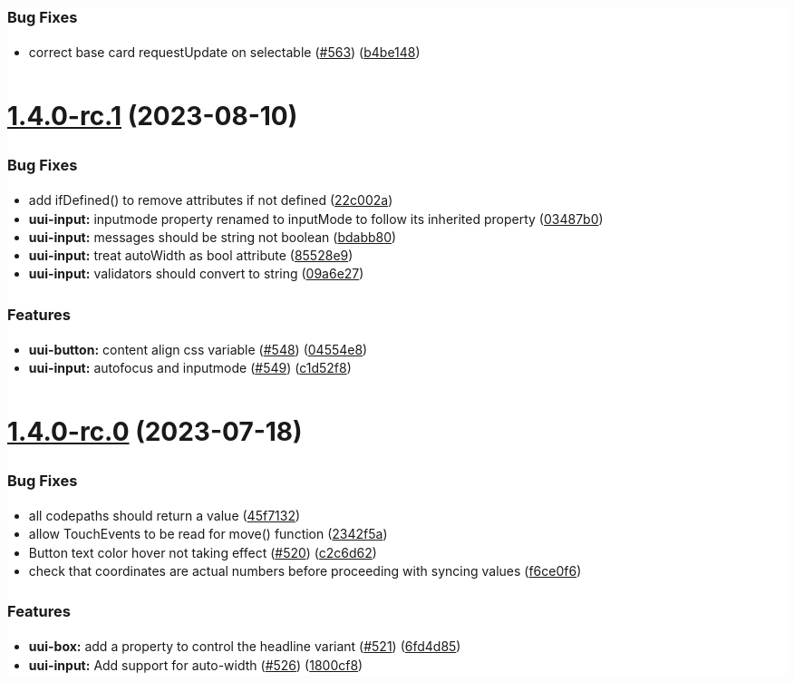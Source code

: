 ### Bug Fixes

- correct base card requestUpdate on selectable ([#563](https://github.com/umbraco/Umbraco.UI/issues/563)) ([b4be148](https://github.com/umbraco/Umbraco.UI/commit/b4be148498a2cce2a5b5038b1a24c600402a43b1))

# [1.4.0-rc.1](https://github.com/umbraco/Umbraco.UI/compare/v1.4.0-rc.0...v1.4.0-rc.1) (2023-08-10)

### Bug Fixes

- add ifDefined() to remove attributes if not defined ([22c002a](https://github.com/umbraco/Umbraco.UI/commit/22c002aa9df751f3ea5769d04866a4566b16b4bc))
- **uui-input:** inputmode property renamed to inputMode to follow its inherited property ([03487b0](https://github.com/umbraco/Umbraco.UI/commit/03487b0f4122743f2bbf3bdc64adeb03a789c03a))
- **uui-input:** messages should be string not boolean ([bdabb80](https://github.com/umbraco/Umbraco.UI/commit/bdabb8037fc9b94ab273e0e485f0b2d505669dc8))
- **uui-input:** treat autoWidth as bool attribute ([85528e9](https://github.com/umbraco/Umbraco.UI/commit/85528e91b144e0f84585bd072de73a01f4e2dc22))
- **uui-input:** validators should convert to string ([09a6e27](https://github.com/umbraco/Umbraco.UI/commit/09a6e27b9d9e52e8568d81e3dbd242712e78265f))

### Features

- **uui-button:** content align css variable ([#548](https://github.com/umbraco/Umbraco.UI/issues/548)) ([04554e8](https://github.com/umbraco/Umbraco.UI/commit/04554e89b16b9df9b5b8282fc91204aeea294a6a))
- **uui-input:** autofocus and inputmode ([#549](https://github.com/umbraco/Umbraco.UI/issues/549)) ([c1d52f8](https://github.com/umbraco/Umbraco.UI/commit/c1d52f8617b01421cec8ff56495409c0cb9164ec))

# [1.4.0-rc.0](https://github.com/umbraco/Umbraco.UI/compare/v1.3.0...v1.4.0-rc.0) (2023-07-18)

### Bug Fixes

- all codepaths should return a value ([45f7132](https://github.com/umbraco/Umbraco.UI/commit/45f713257ead014c57a094a7e789490e43102862))
- allow TouchEvents to be read for move() function ([2342f5a](https://github.com/umbraco/Umbraco.UI/commit/2342f5a17542ef1ff4730ecf0490c3541aaf0ef7))
- Button text color hover not taking effect ([#520](https://github.com/umbraco/Umbraco.UI/issues/520)) ([c2c6d62](https://github.com/umbraco/Umbraco.UI/commit/c2c6d6209aaf5b879532087fb0c50c69f3c1b717))
- check that coordinates are actual numbers before proceeding with syncing values ([f6ce0f6](https://github.com/umbraco/Umbraco.UI/commit/f6ce0f65371fa2b999dddc16f448a7d80e100fbd))

### Features

- **uui-box:** add a property to control the headline variant ([#521](https://github.com/umbraco/Umbraco.UI/issues/521)) ([6fd4d85](https://github.com/umbraco/Umbraco.UI/commit/6fd4d85199f523ea1ecfe7a42472290cc96d5421))
- **uui-input:** Add support for auto-width ([#526](https://github.com/umbraco/Umbraco.UI/issues/526)) ([1800cf8](https://github.com/umbraco/Umbraco.UI/commit/1800cf85beb16607d28690bf0a3df0ee990f86b0))
